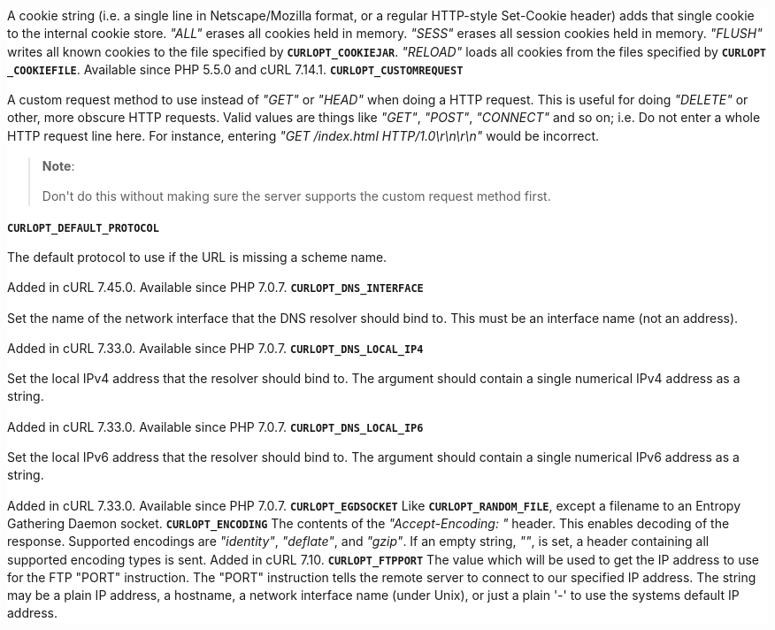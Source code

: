 <td>A cookie string (i.e. a single line in Netscape/Mozilla format, or a regular HTTP-style Set-Cookie header) adds that single cookie to the internal cookie store. <em>"ALL"</em> erases all cookies held in memory. <em>"SESS"</em> erases all session cookies held in memory. <em>"FLUSH"</em> writes all known cookies to the file specified by <strong><code>CURLOPT_COOKIEJAR</code></strong>. <em>"RELOAD"</em> loads all cookies from the files specified by <strong><code>CURLOPT_COOKIEFILE</code></strong>.</td>
<td>Available since PHP 5.5.0 and cURL 7.14.1.</td>
</tr>
<tr class="even">
<td><strong><code>CURLOPT_CUSTOMREQUEST</code></strong></td>
<td><p>A custom request method to use instead of <em>"GET"</em> or <em>"HEAD"</em> when doing a HTTP request. This is useful for doing <em>"DELETE"</em> or other, more obscure HTTP requests. Valid values are things like <em>"GET"</em>, <em>"POST"</em>, <em>"CONNECT"</em> and so on; i.e. Do not enter a whole HTTP request line here. For instance, entering <em>"GET /index.html HTTP/1.0\r\n\r\n"</em> would be incorrect.</p>
<blockquote>
<p><strong>Note</strong>:</p>
<p>Don't do this without making sure the server supports the custom request method first.</p>
</blockquote></td>
<td></td>
</tr>
<tr class="odd">
<td><strong><code>CURLOPT_DEFAULT_PROTOCOL</code></strong></td>
<td><p>The default protocol to use if the URL is missing a scheme name.</p></td>
<td>Added in cURL 7.45.0. Available since PHP 7.0.7.</td>
</tr>
<tr class="even">
<td><strong><code>CURLOPT_DNS_INTERFACE</code></strong></td>
<td><p>Set the name of the network interface that the DNS resolver should bind to. This must be an interface name (not an address).</p></td>
<td>Added in cURL 7.33.0. Available since PHP 7.0.7.</td>
</tr>
<tr class="odd">
<td><strong><code>CURLOPT_DNS_LOCAL_IP4</code></strong></td>
<td><p>Set the local IPv4 address that the resolver should bind to. The argument should contain a single numerical IPv4 address as a string.</p></td>
<td>Added in cURL 7.33.0. Available since PHP 7.0.7.</td>
</tr>
<tr class="even">
<td><strong><code>CURLOPT_DNS_LOCAL_IP6</code></strong></td>
<td><p>Set the local IPv6 address that the resolver should bind to. The argument should contain a single numerical IPv6 address as a string.</p></td>
<td>Added in cURL 7.33.0. Available since PHP 7.0.7.</td>
</tr>
<tr class="odd">
<td><strong><code>CURLOPT_EGDSOCKET</code></strong></td>
<td>Like <strong><code>CURLOPT_RANDOM_FILE</code></strong>, except a filename to an Entropy Gathering Daemon socket.</td>
<td></td>
</tr>
<tr class="even">
<td><strong><code>CURLOPT_ENCODING</code></strong></td>
<td>The contents of the <em>"Accept-Encoding: "</em> header. This enables decoding of the response. Supported encodings are <em>"identity"</em>, <em>"deflate"</em>, and <em>"gzip"</em>. If an empty string, <em>""</em>, is set, a header containing all supported encoding types is sent.</td>
<td>Added in cURL 7.10.</td>
</tr>
<tr class="odd">
<td><strong><code>CURLOPT_FTPPORT</code></strong></td>
<td>The value which will be used to get the IP address to use for the FTP "PORT" instruction. The "PORT" instruction tells the remote server to connect to our specified IP address. The string may be a plain IP address, a hostname, a network interface name (under Unix), or just a plain '-' to use the systems default IP address.</td>
<td></td>